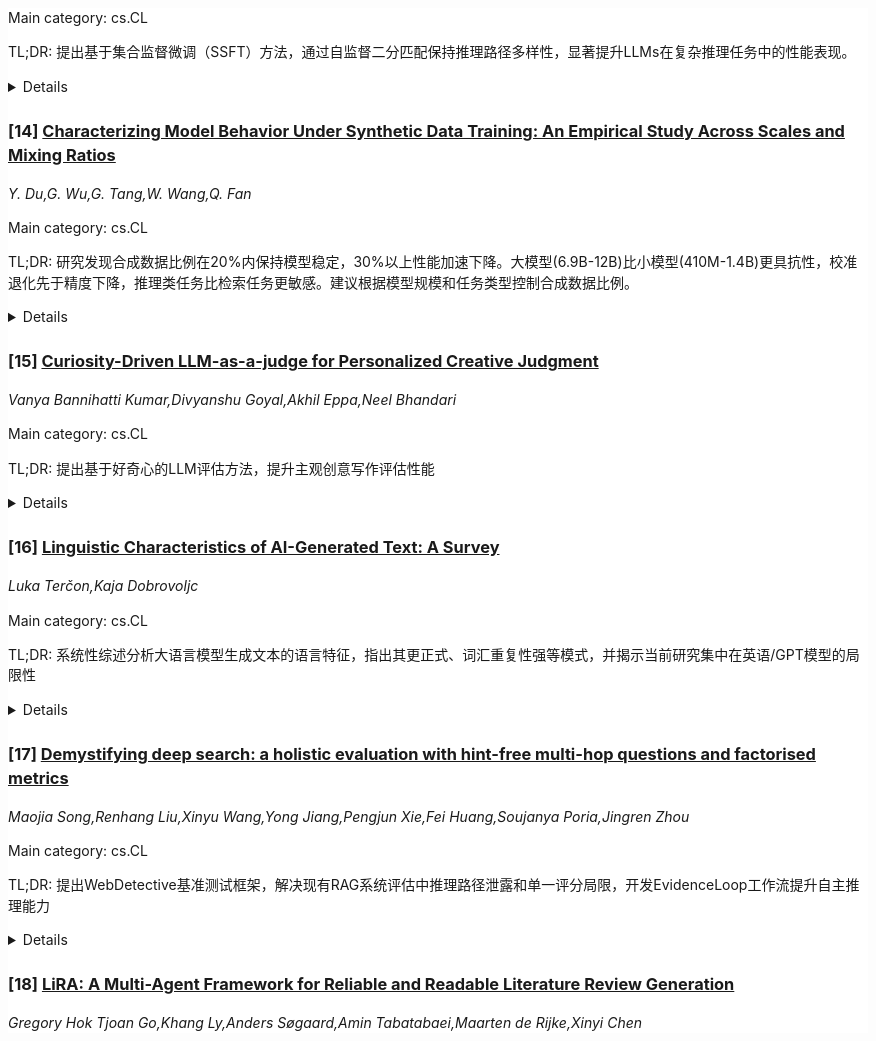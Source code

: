 Main category: cs.CL

TL;DR: 提出基于集合监督微调（SSFT）方法，通过自监督二分匹配保持推理路径多样性，显著提升LLMs在复杂推理任务中的性能表现。


<details><summary>Details</summary></details>


### [14] [Characterizing Model Behavior Under Synthetic Data Training: An Empirical Study Across Scales and Mixing Ratios](https://arxiv.org/abs/2510.05133)
*Y. Du,G. Wu,G. Tang,W. Wang,Q. Fan*

Main category: cs.CL

TL;DR: 研究发现合成数据比例在20%内保持模型稳定，30%以上性能加速下降。大模型(6.9B-12B)比小模型(410M-1.4B)更具抗性，校准退化先于精度下降，推理类任务比检索任务更敏感。建议根据模型规模和任务类型控制合成数据比例。


<details><summary>Details</summary></details>


### [15] [Curiosity-Driven LLM-as-a-judge for Personalized Creative Judgment](https://arxiv.org/abs/2510.05135)
*Vanya Bannihatti Kumar,Divyanshu Goyal,Akhil Eppa,Neel Bhandari*

Main category: cs.CL

TL;DR: 提出基于好奇心的LLM评估方法，提升主观创意写作评估性能


<details><summary>Details</summary></details>


### [16] [Linguistic Characteristics of AI-Generated Text: A Survey](https://arxiv.org/abs/2510.05136)
*Luka Terčon,Kaja Dobrovoljc*

Main category: cs.CL

TL;DR: 系统性综述分析大语言模型生成文本的语言特征，指出其更正式、词汇重复性强等模式，并揭示当前研究集中在英语/GPT模型的局限性


<details><summary>Details</summary></details>


### [17] [Demystifying deep search: a holistic evaluation with hint-free multi-hop questions and factorised metrics](https://arxiv.org/abs/2510.05137)
*Maojia Song,Renhang Liu,Xinyu Wang,Yong Jiang,Pengjun Xie,Fei Huang,Soujanya Poria,Jingren Zhou*

Main category: cs.CL

TL;DR: 提出WebDetective基准测试框架，解决现有RAG系统评估中推理路径泄露和单一评分局限，开发EvidenceLoop工作流提升自主推理能力


<details><summary>Details</summary></details>


### [18] [LiRA: A Multi-Agent Framework for Reliable and Readable Literature Review Generation](https://arxiv.org/abs/2510.05138)
*Gregory Hok Tjoan Go,Khang Ly,Anders Søgaard,Amin Tabatabaei,Maarten de Rijke,Xinyi Chen*
